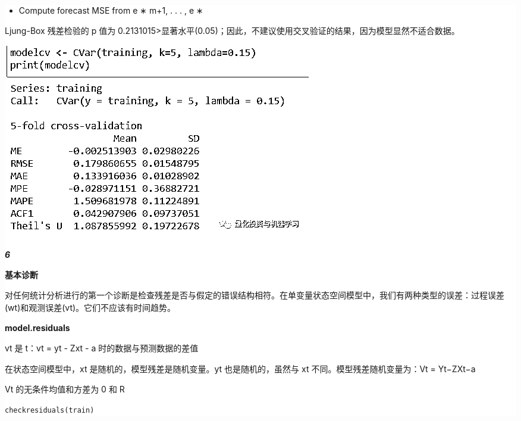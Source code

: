 *   Compute forecast MSE from e ∗ m+1, . . . , e ∗

Ljung-Box 残差检验的 p 值为 0.2131015>显著水平(0.05)；因此，不建议使用交叉验证的结果，因为模型显然不适合数据。

![](img/31145817e6dcf9eedf72163ab856dcc7.png)

***6***

**基本诊断**

对任何统计分析进行的第一个诊断是检查残差是否与假定的错误结构相符。在单变量状态空间模型中，我们有两种类型的误差：过程误差(wt)和观测误差(vt)。它们不应该有时间趋势。

**model.residuals**

vt 是 t：vt = yt - Zxt - a 时的数据与预测数据的差值

在状态空间模型中，xt 是随机的，模型残差是随机变量。yt 也是随机的，虽然与 xt 不同。模型残差随机变量为：Vt = Yt−ZXt−a

Vt 的无条件均值和方差为 0 和 R

```py
checkresiduals(train)
```

